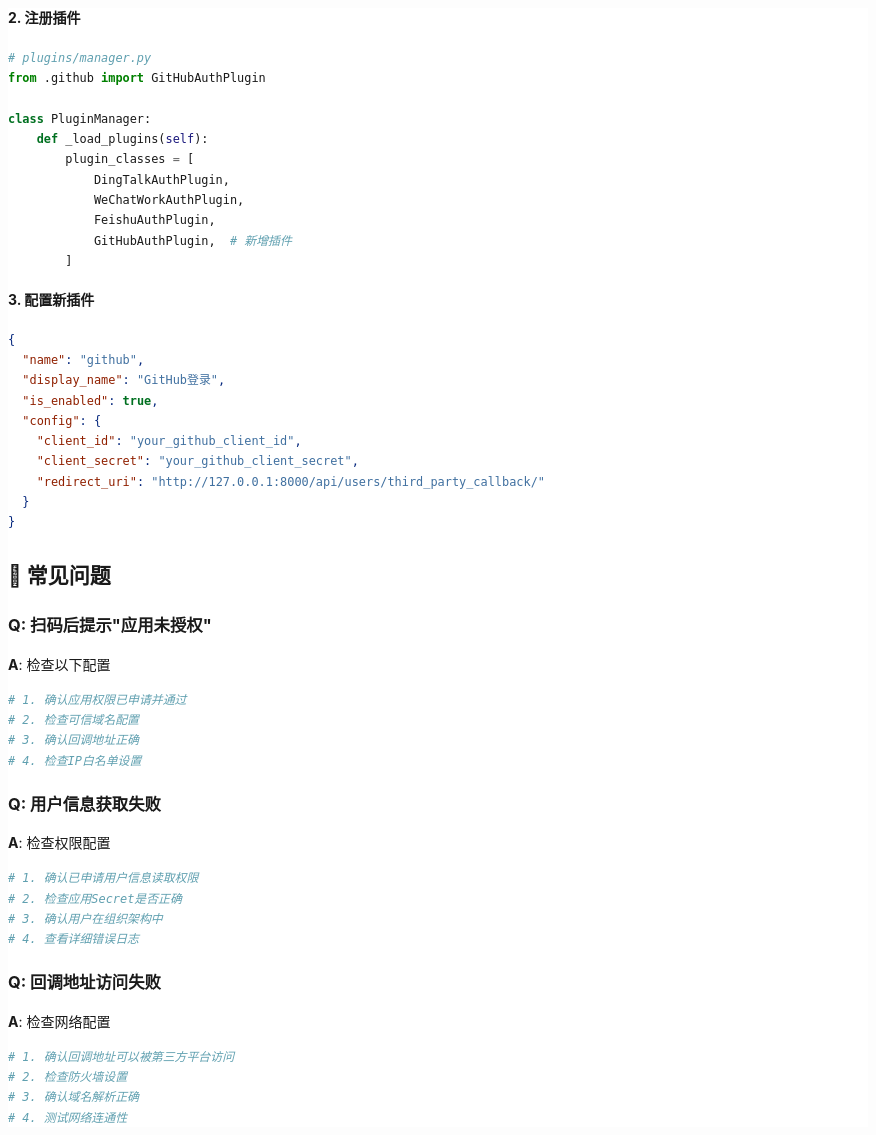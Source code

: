#### 2. 注册插件
```python
# plugins/manager.py
from .github import GitHubAuthPlugin

class PluginManager:
    def _load_plugins(self):
        plugin_classes = [
            DingTalkAuthPlugin,
            WeChatWorkAuthPlugin, 
            FeishuAuthPlugin,
            GitHubAuthPlugin,  # 新增插件
        ]
```

#### 3. 配置新插件
```json
{
  "name": "github",
  "display_name": "GitHub登录",
  "is_enabled": true,
  "config": {
    "client_id": "your_github_client_id",
    "client_secret": "your_github_client_secret",
    "redirect_uri": "http://127.0.0.1:8000/api/users/third_party_callback/"
  }
}
```

## 🚨 常见问题

### Q: 扫码后提示"应用未授权"
**A**: 检查以下配置
```bash
# 1. 确认应用权限已申请并通过
# 2. 检查可信域名配置
# 3. 确认回调地址正确
# 4. 检查IP白名单设置
```

### Q: 用户信息获取失败
**A**: 检查权限配置
```bash
# 1. 确认已申请用户信息读取权限
# 2. 检查应用Secret是否正确
# 3. 确认用户在组织架构中
# 4. 查看详细错误日志
```

### Q: 回调地址访问失败
**A**: 检查网络配置
```bash
# 1. 确认回调地址可以被第三方平台访问
# 2. 检查防火墙设置
# 3. 确认域名解析正确
# 4. 测试网络连通性
```
